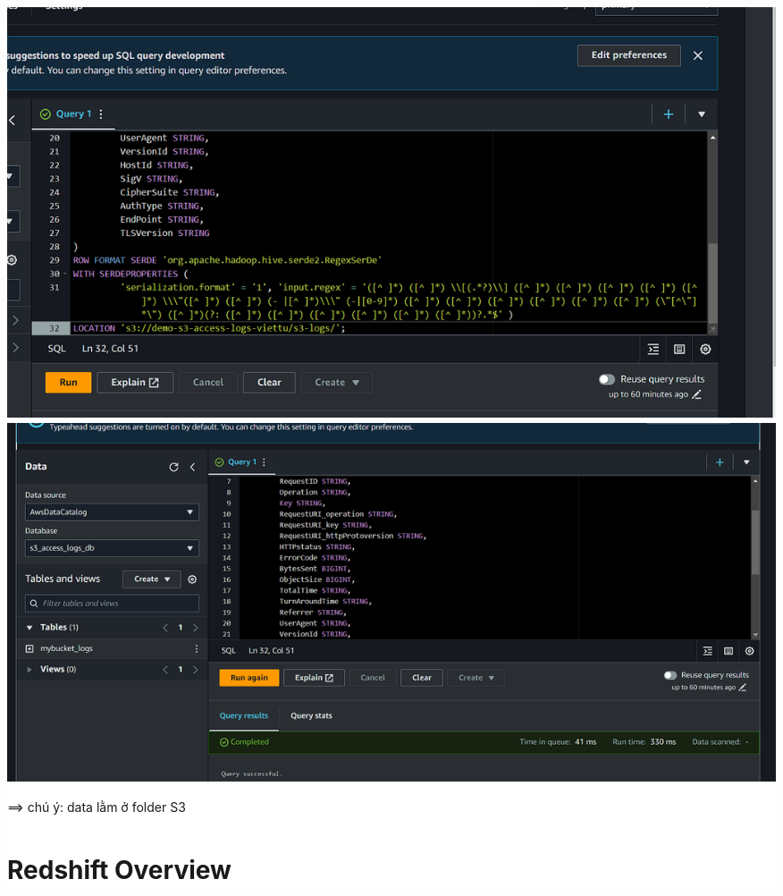![alt text]({E6E9AFC3-3DB6-4032-83BC-7ECE3623EE77}.png)
![alt text]({91ACB1B6-5128-4582-ACC3-AD16E4C278E0}.png)

==> chú ý: data lằm ở folder S3

# Redshift Overview
